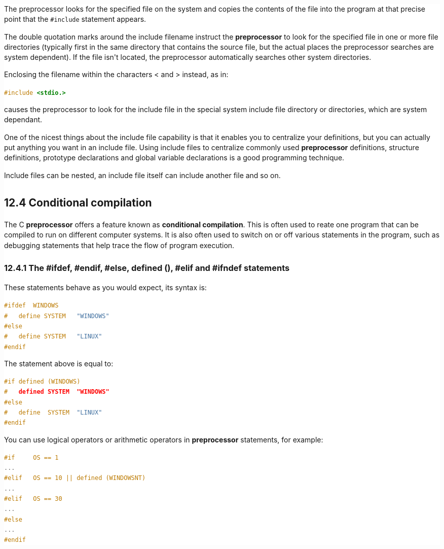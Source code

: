 The preprocessor looks for the specified file on the system and copies the contents of the file into the program at that precise point that the `#include` statement appears.

The double quotation marks around the include filename instruct the **preprocessor** to look for the specified file in one or more file directories (typically first in the same directory that contains the source file, but the actual places the preprocessor searches are system dependent). If the file isn't located, the preprocessor automatically searches other system directories.

Enclosing the filename within the characters < and > instead, as in:

```c
#include <stdio.>
```

causes the preprocessor to look for the include file in the special system include file directory or directories, which are system dependant.

One of the nicest things about the include file capability is that it enables you to centralize your definitions, but you can actually put anything you want in an include file. Using include files to centralize commonly used **preprocessor** definitions, structure definitions, prototype declarations and global variable declarations is a good programming technique.

Include files can be nested, an include file itself can include another file and so on.

## 12.4 Conditional compilation

The C **preprocessor** offers a feature known as **conditional compilation**. This is often used to reate one program that can be compiled to run on different computer systems. It is also often used to switch on or off various statements in the program, such as debugging statements that help trace the flow of program execution.

### 12.4.1 The #ifdef, #endif, #else, defined (), #elif and #ifndef statements

These statements behave as you would expect, its syntax is:

```c
#ifdef	WINDOWS
#	define SYSTEM	"WINDOWS"
#else
#	define SYSTEM	"LINUX"
#endif
```

The statement above is equal to:

```c
#if defined (WINDOWS)
#	defined SYSTEM	"WINDOWS"
#else
#	define	SYSTEM	"LINUX"
#endif
```

You can use logical operators or arithmetic operators in **preprocessor** statements, for example:

```c
#if		OS == 1
...
#elif	OS == 10 || defined (WINDOWSNT)
...
#elif	OS == 30
...
#else
...
#endif
```
